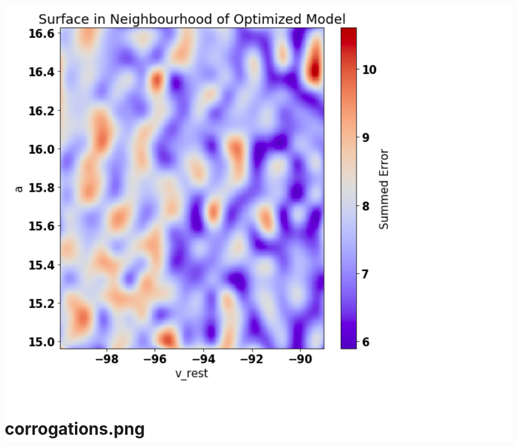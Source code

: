 ![](figures/corrogated_surface_but_functional.png)

corrogations.png
========================================================